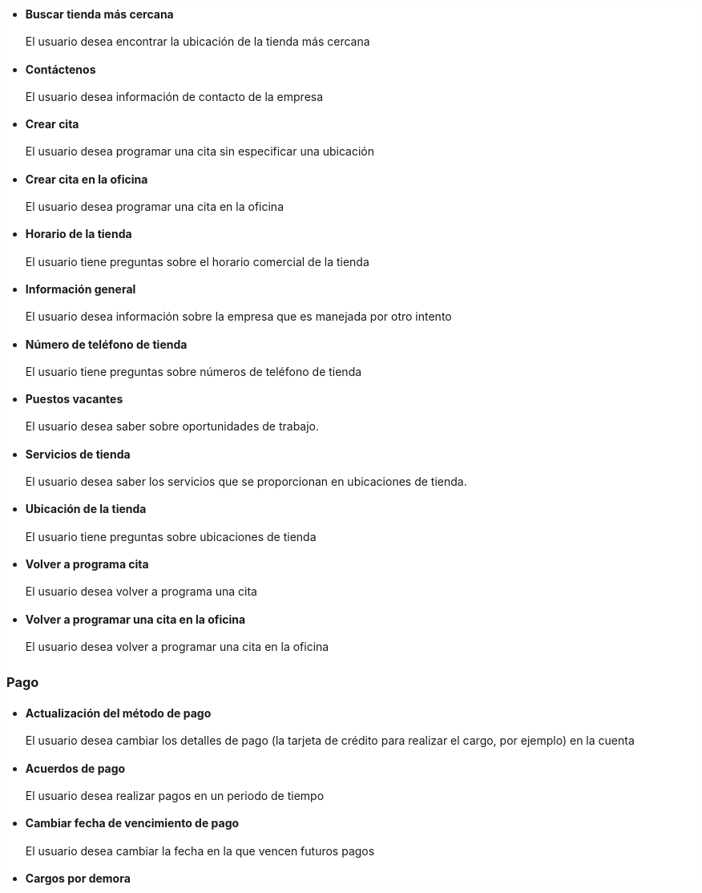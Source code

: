- ****Buscar tienda más cercana****

    El usuario desea encontrar la ubicación de la tienda más cercana

- ****Contáctenos****

    El usuario desea información de contacto de la empresa

- ****Crear cita****

    El usuario desea programar una cita sin especificar una ubicación

- ****Crear cita en la oficina****

    El usuario desea programar una cita en la oficina

- ****Horario de la tienda****

    El usuario tiene preguntas sobre el horario comercial de la tienda

- ****Información general****

    El usuario desea información sobre la empresa que es manejada por otro intento

- ****Número de teléfono de tienda****

    El usuario tiene preguntas sobre números de teléfono de tienda

- ****Puestos vacantes****

    El usuario desea saber sobre oportunidades de trabajo.

- ****Servicios de tienda****

    El usuario desea saber los servicios que se proporcionan en ubicaciones de tienda.

- ****Ubicación de la tienda****

    El usuario tiene preguntas sobre ubicaciones de tienda

- ****Volver a programa cita****

    El usuario desea volver a programa una cita

- ****Volver a programar una cita en la oficina****

    El usuario desea volver a programar una cita en la oficina

### Pago


- ****Actualización del método de pago****

    El usuario desea cambiar los detalles de pago (la tarjeta de crédito para realizar el cargo, por ejemplo) en la cuenta

- ****Acuerdos de pago****

    El usuario desea realizar pagos en un periodo de tiempo

- ****Cambiar fecha de vencimiento de pago****

    El usuario desea cambiar la fecha en la que vencen futuros pagos

- ****Cargos por demora****
